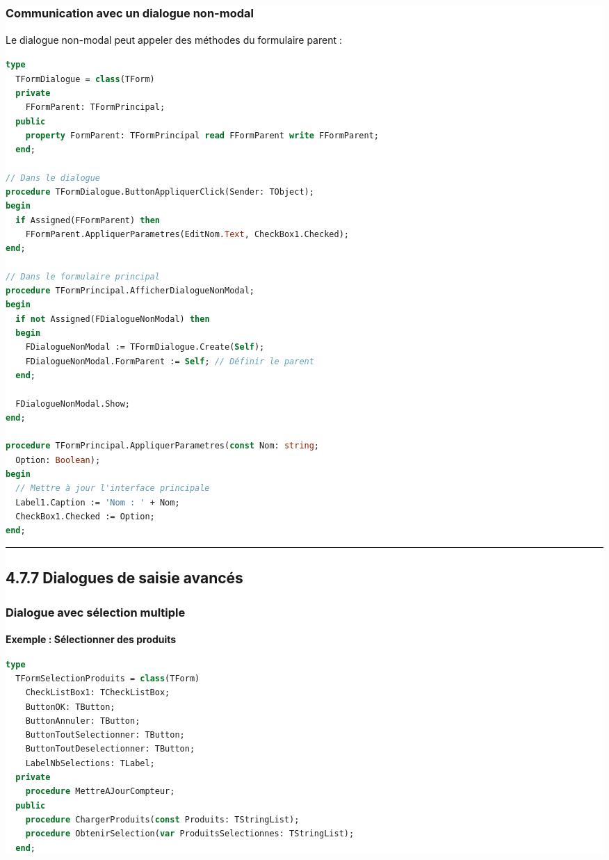 ### Communication avec un dialogue non-modal

Le dialogue non-modal peut appeler des méthodes du formulaire parent :

```pascal
type
  TFormDialogue = class(TForm)
  private
    FFormParent: TFormPrincipal;
  public
    property FormParent: TFormPrincipal read FFormParent write FFormParent;
  end;

// Dans le dialogue
procedure TFormDialogue.ButtonAppliquerClick(Sender: TObject);
begin
  if Assigned(FFormParent) then
    FFormParent.AppliquerParametres(EditNom.Text, CheckBox1.Checked);
end;

// Dans le formulaire principal
procedure TFormPrincipal.AfficherDialogueNonModal;
begin
  if not Assigned(FDialogueNonModal) then
  begin
    FDialogueNonModal := TFormDialogue.Create(Self);
    FDialogueNonModal.FormParent := Self; // Définir le parent
  end;

  FDialogueNonModal.Show;
end;

procedure TFormPrincipal.AppliquerParametres(const Nom: string;
  Option: Boolean);
begin
  // Mettre à jour l'interface principale
  Label1.Caption := 'Nom : ' + Nom;
  CheckBox1.Checked := Option;
end;
```

---

## 4.7.7 Dialogues de saisie avancés

### Dialogue avec sélection multiple

**Exemple : Sélectionner des produits**

```pascal
type
  TFormSelectionProduits = class(TForm)
    CheckListBox1: TCheckListBox;
    ButtonOK: TButton;
    ButtonAnnuler: TButton;
    ButtonToutSelectionner: TButton;
    ButtonToutDeselectionner: TButton;
    LabelNbSelections: TLabel;
  private
    procedure MettreAJourCompteur;
  public
    procedure ChargerProduits(const Produits: TStringList);
    procedure ObtenirSelection(var ProduitsSelectionnes: TStringList);
  end;

```